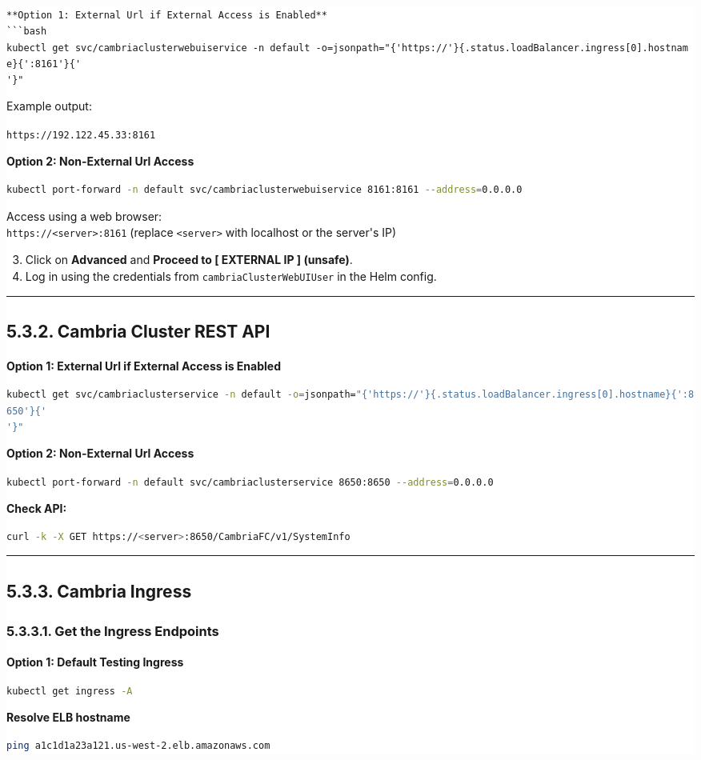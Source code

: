 ```
**Option 1: External Url if External Access is Enabled**
```bash
kubectl get svc/cambriaclusterwebuiservice -n default -o=jsonpath="{'https://'}{.status.loadBalancer.ingress[0].hostname}{':8161'}{'
'}"
```

Example output:
```
https://192.122.45.33:8161
```

**Option 2: Non-External Url Access**
```bash
kubectl port-forward -n default svc/cambriaclusterwebuiservice 8161:8161 --address=0.0.0.0
```

Access using a web browser:  
`https://<server>:8161` (replace `<server>` with localhost or the server's IP)

3. Click on **Advanced** and **Proceed to [ EXTERNAL IP ] (unsafe)**.  
4. Log in using the credentials from `cambriaClusterWebUIUser` in the Helm config.

---

## 5.3.2. Cambria Cluster REST API

**Option 1: External Url if External Access is Enabled**
```bash
kubectl get svc/cambriaclusterservice -n default -o=jsonpath="{'https://'}{.status.loadBalancer.ingress[0].hostname}{':8650'}{'
'}"
```

**Option 2: Non-External Url Access**
```bash
kubectl port-forward -n default svc/cambriaclusterservice 8650:8650 --address=0.0.0.0
```

**Check API:**
```bash
curl -k -X GET https://<server>:8650/CambriaFC/v1/SystemInfo
```

---

## 5.3.3. Cambria Ingress

### 5.3.3.1. Get the Ingress Endpoints

**Option 1: Default Testing Ingress**
```bash
kubectl get ingress -A
```

**Resolve ELB hostname**
```bash
ping a1c1d1a23a121.us-west-2.elb.amazonaws.com
```
